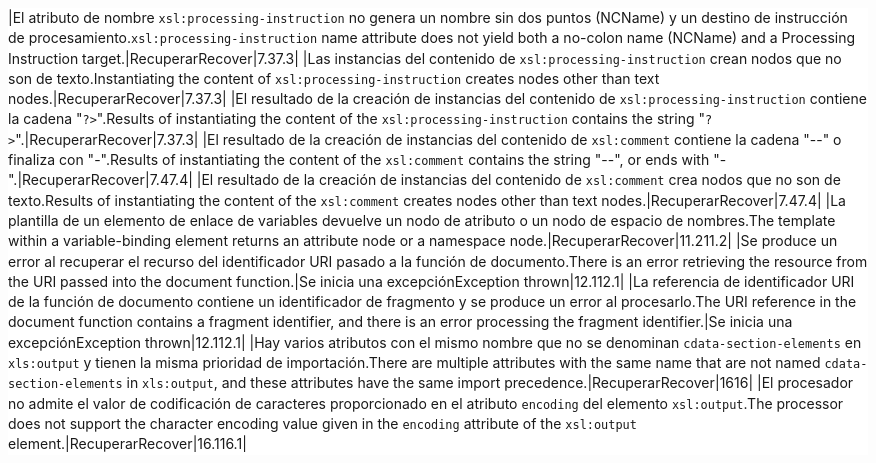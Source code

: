 |<span data-ttu-id="c3ef8-139">El atributo de nombre `xsl:processing-instruction` no genera un nombre sin dos puntos (NCName) y un destino de instrucción de procesamiento.</span><span class="sxs-lookup"><span data-stu-id="c3ef8-139">`xsl:processing-instruction` name attribute does not yield both a no-colon name (NCName) and a Processing Instruction target.</span></span>|<span data-ttu-id="c3ef8-140">Recuperar</span><span class="sxs-lookup"><span data-stu-id="c3ef8-140">Recover</span></span>|<span data-ttu-id="c3ef8-141">7.3</span><span class="sxs-lookup"><span data-stu-id="c3ef8-141">7.3</span></span>|
|<span data-ttu-id="c3ef8-142">Las instancias del contenido de `xsl:processing-instruction` crean nodos que no son de texto.</span><span class="sxs-lookup"><span data-stu-id="c3ef8-142">Instantiating the content of `xsl:processing-instruction` creates nodes other than text nodes.</span></span>|<span data-ttu-id="c3ef8-143">Recuperar</span><span class="sxs-lookup"><span data-stu-id="c3ef8-143">Recover</span></span>|<span data-ttu-id="c3ef8-144">7.3</span><span class="sxs-lookup"><span data-stu-id="c3ef8-144">7.3</span></span>|
|<span data-ttu-id="c3ef8-145">El resultado de la creación de instancias del contenido de `xsl:processing-instruction` contiene la cadena "`?>`".</span><span class="sxs-lookup"><span data-stu-id="c3ef8-145">Results of instantiating the content of the `xsl:processing-instruction` contains the string "`?>`".</span></span>|<span data-ttu-id="c3ef8-146">Recuperar</span><span class="sxs-lookup"><span data-stu-id="c3ef8-146">Recover</span></span>|<span data-ttu-id="c3ef8-147">7.3</span><span class="sxs-lookup"><span data-stu-id="c3ef8-147">7.3</span></span>|
|<span data-ttu-id="c3ef8-148">El resultado de la creación de instancias del contenido de `xsl:comment` contiene la cadena "--" o finaliza con "-".</span><span class="sxs-lookup"><span data-stu-id="c3ef8-148">Results of instantiating the content of the `xsl:comment` contains the string "--", or ends with "-".</span></span>|<span data-ttu-id="c3ef8-149">Recuperar</span><span class="sxs-lookup"><span data-stu-id="c3ef8-149">Recover</span></span>|<span data-ttu-id="c3ef8-150">7.4</span><span class="sxs-lookup"><span data-stu-id="c3ef8-150">7.4</span></span>|
|<span data-ttu-id="c3ef8-151">El resultado de la creación de instancias del contenido de `xsl:comment` crea nodos que no son de texto.</span><span class="sxs-lookup"><span data-stu-id="c3ef8-151">Results of instantiating the content of the `xsl:comment` creates nodes other than text nodes.</span></span>|<span data-ttu-id="c3ef8-152">Recuperar</span><span class="sxs-lookup"><span data-stu-id="c3ef8-152">Recover</span></span>|<span data-ttu-id="c3ef8-153">7.4</span><span class="sxs-lookup"><span data-stu-id="c3ef8-153">7.4</span></span>|
|<span data-ttu-id="c3ef8-154">La plantilla de un elemento de enlace de variables devuelve un nodo de atributo o un nodo de espacio de nombres.</span><span class="sxs-lookup"><span data-stu-id="c3ef8-154">The template within a variable-binding element returns an attribute node or a namespace node.</span></span>|<span data-ttu-id="c3ef8-155">Recuperar</span><span class="sxs-lookup"><span data-stu-id="c3ef8-155">Recover</span></span>|<span data-ttu-id="c3ef8-156">11.2</span><span class="sxs-lookup"><span data-stu-id="c3ef8-156">11.2</span></span>|
|<span data-ttu-id="c3ef8-157">Se produce un error al recuperar el recurso del identificador URI pasado a la función de documento.</span><span class="sxs-lookup"><span data-stu-id="c3ef8-157">There is an error retrieving the resource from the URI passed into the document function.</span></span>|<span data-ttu-id="c3ef8-158">Se inicia una excepción</span><span class="sxs-lookup"><span data-stu-id="c3ef8-158">Exception thrown</span></span>|<span data-ttu-id="c3ef8-159">12.1</span><span class="sxs-lookup"><span data-stu-id="c3ef8-159">12.1</span></span>|
|<span data-ttu-id="c3ef8-160">La referencia de identificador URI de la función de documento contiene un identificador de fragmento y se produce un error al procesarlo.</span><span class="sxs-lookup"><span data-stu-id="c3ef8-160">The URI reference in the document function contains a fragment identifier, and there is an error processing the fragment identifier.</span></span>|<span data-ttu-id="c3ef8-161">Se inicia una excepción</span><span class="sxs-lookup"><span data-stu-id="c3ef8-161">Exception thrown</span></span>|<span data-ttu-id="c3ef8-162">12.1</span><span class="sxs-lookup"><span data-stu-id="c3ef8-162">12.1</span></span>|
|<span data-ttu-id="c3ef8-163">Hay varios atributos con el mismo nombre que no se denominan `cdata-section-elements` en `xls:output` y tienen la misma prioridad de importación.</span><span class="sxs-lookup"><span data-stu-id="c3ef8-163">There are multiple attributes with the same name that are not named `cdata-section-elements` in `xls:output`, and these attributes have the same import precedence.</span></span>|<span data-ttu-id="c3ef8-164">Recuperar</span><span class="sxs-lookup"><span data-stu-id="c3ef8-164">Recover</span></span>|<span data-ttu-id="c3ef8-165">16</span><span class="sxs-lookup"><span data-stu-id="c3ef8-165">16</span></span>|
|<span data-ttu-id="c3ef8-166">El procesador no admite el valor de codificación de caracteres proporcionado en el atributo `encoding` del elemento `xsl:output`.</span><span class="sxs-lookup"><span data-stu-id="c3ef8-166">The processor does not support the character encoding value given in the `encoding` attribute of the `xsl:output` element.</span></span>|<span data-ttu-id="c3ef8-167">Recuperar</span><span class="sxs-lookup"><span data-stu-id="c3ef8-167">Recover</span></span>|<span data-ttu-id="c3ef8-168">16.1</span><span class="sxs-lookup"><span data-stu-id="c3ef8-168">16.1</span></span>|